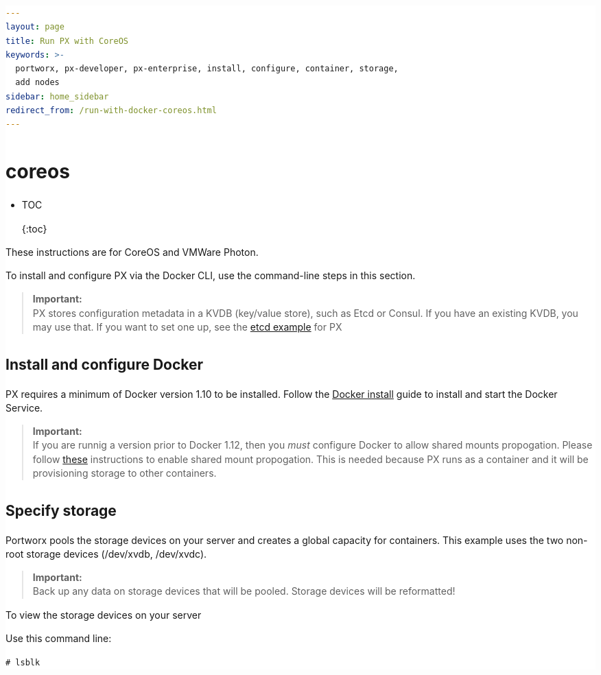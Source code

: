```yaml
---
layout: page
title: Run PX with CoreOS
keywords: >-
  portworx, px-developer, px-enterprise, install, configure, container, storage,
  add nodes
sidebar: home_sidebar
redirect_from: /run-with-docker-coreos.html
---
```


# coreos

* TOC

  {:toc}

These instructions are for CoreOS and VMWare Photon.

To install and configure PX via the Docker CLI, use the command-line steps in this section.

> **Important:**  
> PX stores configuration metadata in a KVDB \(key/value store\), such as Etcd or Consul. If you have an existing KVDB, you may use that. If you want to set one up, see the [etcd example](../run-etcd.md) for PX

## Install and configure Docker

PX requires a minimum of Docker version 1.10 to be installed. Follow the [Docker install](https://docs.docker.com/engine/installation/) guide to install and start the Docker Service.

> **Important:**  
> If you are runnig a version prior to Docker 1.12, then you _must_ configure Docker to allow shared mounts propogation. Please follow [these](https://github.com/venkatpx/px-docs/tree/3f39ba94d6d6d91385dcd6792eb6da61d0016b4d/knowledgebase/shared-mount-propogation.html) instructions to enable shared mount propogation. This is needed because PX runs as a container and it will be provisioning storage to other containers.

## Specify storage

Portworx pools the storage devices on your server and creates a global capacity for containers. This example uses the two non-root storage devices \(/dev/xvdb, /dev/xvdc\).

> **Important:**  
> Back up any data on storage devices that will be pooled. Storage devices will be reformatted!

To view the storage devices on your server

Use this command line:

```text
# lsblk
```
